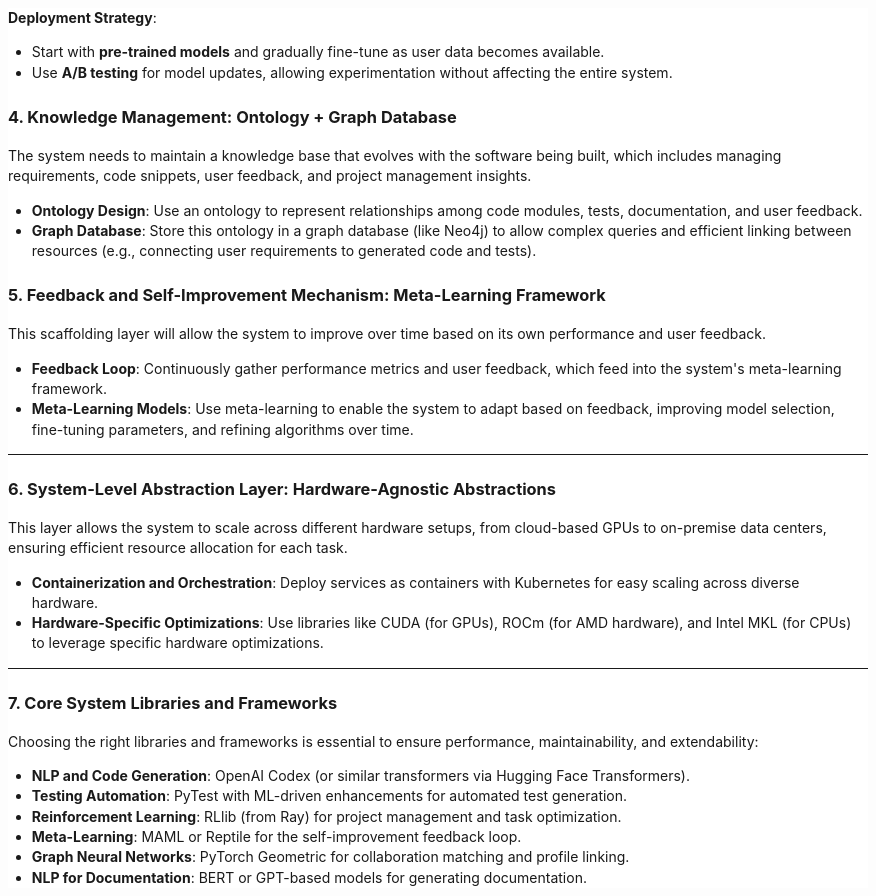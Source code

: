 **Deployment Strategy**:

- Start with **pre-trained models** and gradually fine-tune as user data becomes available.
- Use **A/B testing** for model updates, allowing experimentation without affecting the entire system.

### **4. Knowledge Management**: **Ontology + Graph Database**

The system needs to maintain a knowledge base that evolves with the software being built, which includes managing requirements, code snippets, user feedback, and project management insights.

- **Ontology Design**: Use an ontology to represent relationships among code modules, tests, documentation, and user feedback.
- **Graph Database**: Store this ontology in a graph database (like Neo4j) to allow complex queries and efficient linking between resources (e.g., connecting user requirements to generated code and tests).

### **5. Feedback and Self-Improvement Mechanism**: **Meta-Learning Framework**

This scaffolding layer will allow the system to improve over time based on its own performance and user feedback.

- **Feedback Loop**: Continuously gather performance metrics and user feedback, which feed into the system's meta-learning framework.
- **Meta-Learning Models**: Use meta-learning to enable the system to adapt based on feedback, improving model selection, fine-tuning parameters, and refining algorithms over time.

---

### **6. System-Level Abstraction Layer**: **Hardware-Agnostic Abstractions**

This layer allows the system to scale across different hardware setups, from cloud-based GPUs to on-premise data centers, ensuring efficient resource allocation for each task.

- **Containerization and Orchestration**: Deploy services as containers with Kubernetes for easy scaling across diverse hardware.
- **Hardware-Specific Optimizations**: Use libraries like CUDA (for GPUs), ROCm (for AMD hardware), and Intel MKL (for CPUs) to leverage specific hardware optimizations.

---

### **7. Core System Libraries and Frameworks**

Choosing the right libraries and frameworks is essential to ensure performance, maintainability, and extendability:

- **NLP and Code Generation**: OpenAI Codex (or similar transformers via Hugging Face Transformers).
- **Testing Automation**: PyTest with ML-driven enhancements for automated test generation.
- **Reinforcement Learning**: RLlib (from Ray) for project management and task optimization.
- **Meta-Learning**: MAML or Reptile for the self-improvement feedback loop.
- **Graph Neural Networks**: PyTorch Geometric for collaboration matching and profile linking.
- **NLP for Documentation**: BERT or GPT-based models for generating documentation.

